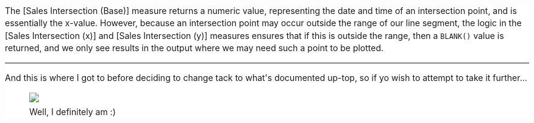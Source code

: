 The [Sales Intersection (Base)] measure returns a numeric value, representing the date and time of an intersection point, and is essentially the x-value. However, because an intersection point may occur outside the range of our line segment, the logic in the [Sales Intersection (x)] and [Sales Intersection (y)] measures ensures that if this is outside the range, then a `BLANK()` value is returned, and we only see results in the output where we may need such a point to be plotted.

---

And this is where I got to before deciding to change tack to what's documented up-top, so if yo wish to attempt to take it further...

<div class="text-center">
    <figure class="figure">
        <img src="https://i.imgur.com/guy4k14.png" class="figure-img img-fluid rounded">
        <figcaption class="figure-caption">Well, I definitely am :)</figcaption>
    </figure>
</div>
